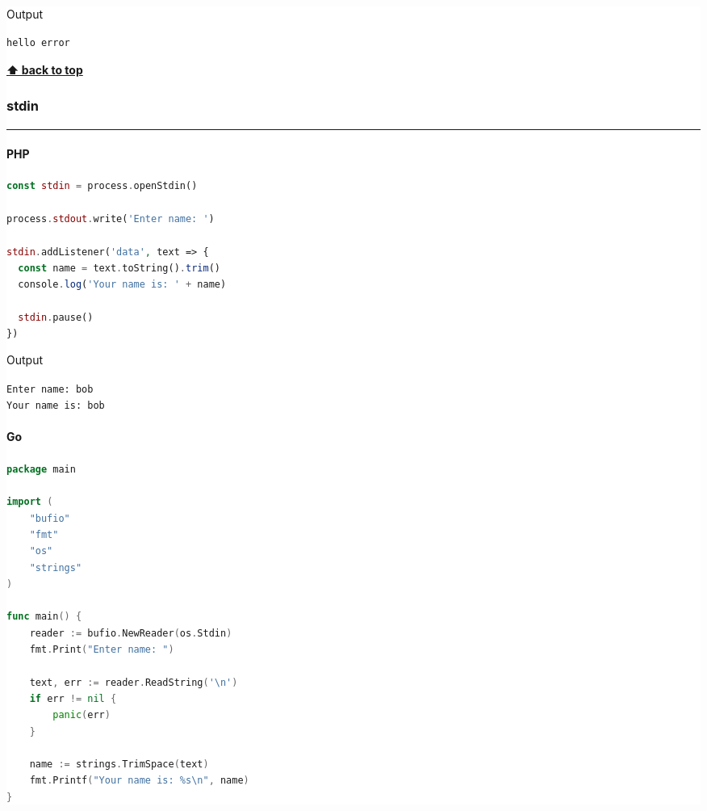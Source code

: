 Output

```bash
hello error
```

**[⬆ back to top](#contents)**

### stdin
---

#### PHP

```php
const stdin = process.openStdin()

process.stdout.write('Enter name: ')

stdin.addListener('data', text => {
  const name = text.toString().trim()
  console.log('Your name is: ' + name)

  stdin.pause()
})
```

Output

```bash
Enter name: bob
Your name is: bob
```

#### Go

```go
package main

import (
	"bufio"
	"fmt"
	"os"
	"strings"
)

func main() {
	reader := bufio.NewReader(os.Stdin)
	fmt.Print("Enter name: ")

	text, err := reader.ReadString('\n')
	if err != nil {
		panic(err)
	}

	name := strings.TrimSpace(text)
	fmt.Printf("Your name is: %s\n", name)
}
```
